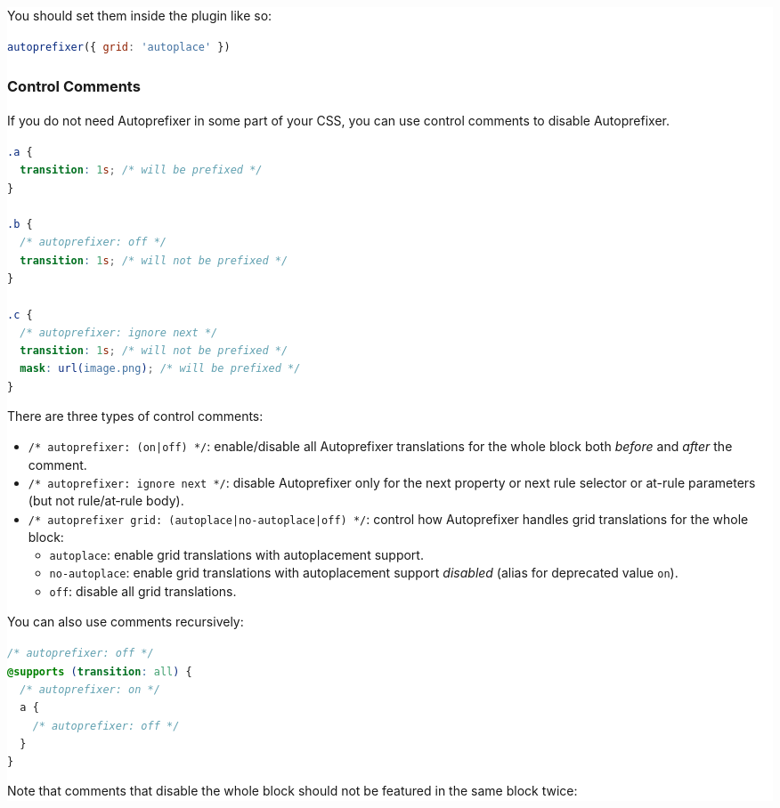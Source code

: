 You should set them inside the plugin like so:

```js
autoprefixer({ grid: 'autoplace' })
```


### Control Comments

If you do not need Autoprefixer in some part of your CSS,
you can use control comments to disable Autoprefixer.

```css
.a {
  transition: 1s; /* will be prefixed */
}

.b {
  /* autoprefixer: off */
  transition: 1s; /* will not be prefixed */
}

.c {
  /* autoprefixer: ignore next */
  transition: 1s; /* will not be prefixed */
  mask: url(image.png); /* will be prefixed */
}
```

There are three types of control comments:

* `/* autoprefixer: (on|off) */`: enable/disable all Autoprefixer translations for the
  whole block both *before* and *after* the comment.
* `/* autoprefixer: ignore next */`: disable Autoprefixer only for the next property
  or next rule selector or at-rule parameters (but not rule/at‑rule body).
* `/* autoprefixer grid: (autoplace|no-autoplace|off) */`: control how Autoprefixer handles
  grid translations for the whole block:
  * `autoplace`: enable grid translations with autoplacement support.
  * `no-autoplace`: enable grid translations with autoplacement
    support *disabled* (alias for deprecated value `on`).
  * `off`: disable all grid translations.

You can also use comments recursively:

```css
/* autoprefixer: off */
@supports (transition: all) {
  /* autoprefixer: on */
  a {
    /* autoprefixer: off */
  }
}
```

Note that comments that disable the whole block should not be featured in the same
block twice:
